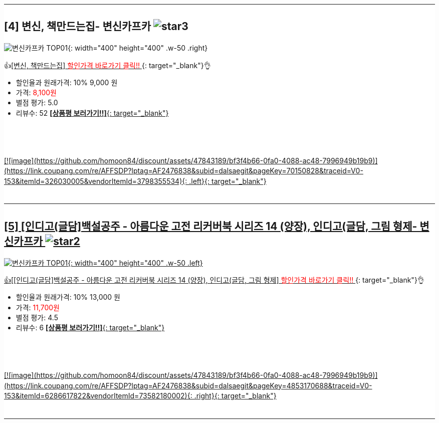 
---

        
       
## [4] 변신, 책만드는집- 변신카프카  <img width="81" alt="star3" src="https://user-images.githubusercontent.com/78655692/151471989-9e21d7a8-a7b6-44b0-b598-2bb204b56b00.png">

![변신카프카 TOP01](https://thumbnail9.coupangcdn.com/thumbnails/remote/230x230ex/image/vendor_inventory/2711/9e606d3801f178982c107cae439658ee4eded1eddc13edfff4eca507f43d.jpg){: width="400" height="400" .w-50 .right}


👍<a href="https://link.coupang.com/re/AFFSDP?lptag=AF2476838&subid=dalsaegit&pageKey=70150828&traceid=V0-153&itemId=326030005&vendorItemId=3798355534">[변신, 책만드는집]<font color=red> 할인가격 바로가기 클릭!! </font></a>{: target="_blank"}👌
<br>
- 할인율과 원래가격: 10%  9,000   원
- 가격: <span style='color:red'>8,100원</span>
- 별점 평가: 5.0
- 리뷰수: 52 <a href="https://link.coupang.com/re/AFFSDP?lptag=AF2476838&subid=dalsaegit&pageKey=70150828&traceid=V0-153&itemId=326030005&vendorItemId=3798355534"> <strong>[상품평 보러가기!!]</strong>{: target="_blank"}
<br>
<br>
<br>
[![image](https://github.com/homoon84/discount/assets/47843189/bf3f4b66-0fa0-4088-ac48-7996949b19b9)](https://link.coupang.com/re/AFFSDP?lptag=AF2476838&subid=dalsaegit&pageKey=70150828&traceid=V0-153&itemId=326030005&vendorItemId=3798355534){: .left}{: target="_blank"}
<br>
<br>

---

        
       
## [5] [인디고(글담]백설공주 - 아름다운 고전 리커버북 시리즈 14 (양장), 인디고(글담, 그림 형제- 변신카프카  <img width="81" alt="star2" src="https://user-images.githubusercontent.com/78655692/151471960-29c5febe-c509-4c6d-99f4-a2203eb193c5.png">

![변신카프카 TOP01](https://thumbnail8.coupangcdn.com/thumbnails/remote/230x230ex/image/retail-product-api/A00077021/46287359/50747976/main/9791159350801_L.jpg){: width="400" height="400" .w-50 .left}


👍<a href="https://link.coupang.com/re/AFFSDP?lptag=AF2476838&subid=dalsaegit&pageKey=4853170688&traceid=V0-153&itemId=6286617822&vendorItemId=73582180002">[[인디고(글담]백설공주 - 아름다운 고전 리커버북 시리즈 14 (양장), 인디고(글담, 그림 형제]<font color=red> 할인가격 바로가기 클릭!! </font></a>{: target="_blank"}👌
<br>
- 할인율과 원래가격: 10%  13,000   원
- 가격: <span style='color:red'>11,700원</span>
- 별점 평가: 4.5
- 리뷰수: 6 <a href="https://link.coupang.com/re/AFFSDP?lptag=AF2476838&subid=dalsaegit&pageKey=4853170688&traceid=V0-153&itemId=6286617822&vendorItemId=73582180002"> <strong>[상품평 보러가기!!]</strong>{: target="_blank"}
<br>
<br>
<br>
[![image](https://github.com/homoon84/discount/assets/47843189/bf3f4b66-0fa0-4088-ac48-7996949b19b9)](https://link.coupang.com/re/AFFSDP?lptag=AF2476838&subid=dalsaegit&pageKey=4853170688&traceid=V0-153&itemId=6286617822&vendorItemId=73582180002){: .right}{: target="_blank"}
<br>
<br>

---